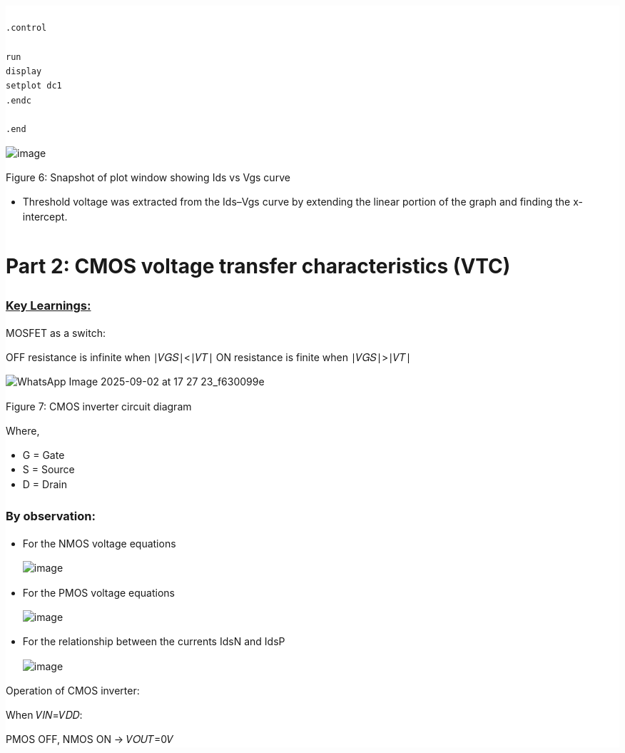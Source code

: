 ```

.control

run
display
setplot dc1
.endc

.end
```

<img width="1920" height="1028" alt="image" src="https://github.com/user-attachments/assets/3c259e3d-17f3-4e49-aa3f-96041f35e544" />

Figure 6: Snapshot of plot window showing Ids vs Vgs curve

- Threshold voltage was extracted from the Ids–Vgs curve by extending the linear portion of the graph and finding the x-intercept.

# Part 2: CMOS voltage transfer characteristics (VTC)
### <ins>Key Learnings:
MOSFET as a switch:

OFF resistance is infinite when ∣𝑉𝐺𝑆∣<∣𝑉𝑇∣
ON resistance is finite when ∣𝑉𝐺𝑆∣>∣𝑉𝑇∣

![WhatsApp Image 2025-09-02 at 17 27 23_f630099e](https://github.com/user-attachments/assets/160738ca-d90b-44c4-81a1-45266e91bb7f)

Figure 7: CMOS inverter circuit diagram

Where,
- G = Gate
- S = Source
- D = Drain

### By observation:
- For the NMOS voltage equations

  <img width="156" height="95" alt="image" src="https://github.com/user-attachments/assets/89c8d4ee-1ae4-4da6-b48e-50b3e291aa72" />

- For the PMOS voltage equations

  <img width="213" height="91" alt="image" src="https://github.com/user-attachments/assets/0b1dd3e7-ca7a-4cea-83be-894ebd41028a" />

- For the relationship between the currents IdsN and IdsP

  <img width="148" height="40" alt="image" src="https://github.com/user-attachments/assets/ea32d0dd-c8b3-4388-8a07-d8c013001f79" />

Operation of CMOS inverter:

When 𝑉𝐼𝑁=𝑉𝐷𝐷:

PMOS OFF, NMOS ON → 𝑉𝑂𝑈𝑇=0𝑉
